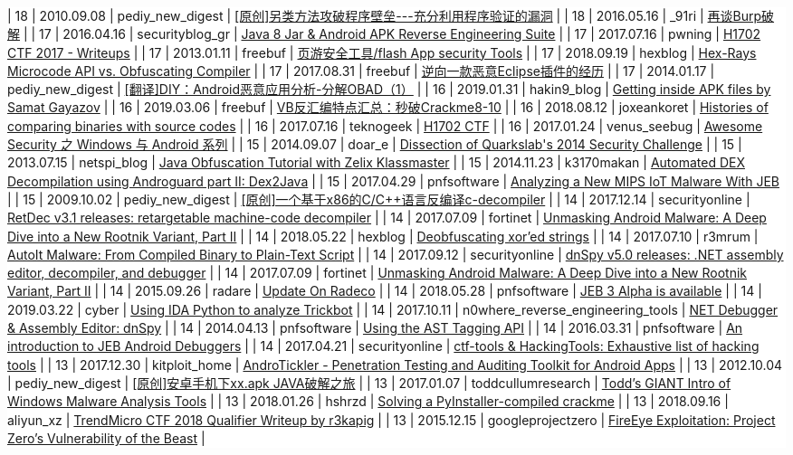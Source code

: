 | 18 | 2010.09.08 | pediy_new_digest | [[原创]另类方法攻破程序壁垒---充分利用程序验证的漏洞](https://bbs.pediy.com/thread-120037.htm) |
| 18 | 2016.05.16 | _91ri | [再谈Burp破解](http://www.91ri.org/15799.html) |
| 17 | 2016.04.16 | securityblog_gr | [Java 8 Jar & Android APK Reverse Engineering Suite](http://securityblog.gr/3351/java-8-jar-android-apk-reverse-engineering-suite/) |
| 17 | 2017.07.16 | pwning | [H1702 CTF 2017 - Writeups](https://pwning.re/2017/07/16/h1702-ctf/) |
| 17 | 2013.01.11 | freebuf | [页游安全工具/flash App security Tools](http://www.freebuf.com/sectool/6797.html) |
| 17 | 2018.09.19 | hexblog | [Hex-Rays Microcode API vs. Obfuscating Compiler](http://www.hexblog.com/?p=1248) |
| 17 | 2017.08.31 | freebuf | [逆向一款恶意Eclipse插件的经历](http://www.freebuf.com/articles/web/145677.html) |
| 17 | 2014.01.17 | pediy_new_digest | [[翻译]DIY：Android恶意应用分析-分解OBAD（1）](https://bbs.pediy.com/thread-183822.htm) |
| 16 | 2019.01.31 | hakin9_blog | [Getting inside APK files by Samat Gayazov](https://hakin9.org/getting-inside-apk-files/) |
| 16 | 2019.03.06 | freebuf | [VB反汇编特点汇总：秒破Crackme8-10](https://www.freebuf.com/articles/rookie/195917.html) |
| 16 | 2018.08.12 | joxeankoret | [Histories of comparing binaries with source codes](http://joxeankoret.com/blog/2018/08/12/histories-of-comparing-binaries-with-source-codes/) |
| 16 | 2017.07.16 | teknogeek | [H1702 CTF](https://blog.teknogeek.io/post/h1702ctf/) |
| 16 | 2017.01.24 | venus_seebug | [Awesome Security 之 Windows 与 Android 系列](https://paper.seebug.org/195/) |
| 15 | 2014.09.07 | doar_e | [Dissection of Quarkslab's 2014 Security Challenge](http://doar-e.github.io/blog/2014/09/06/dissection-of-quarkslabs-2014-security-challenge/) |
| 15 | 2013.07.15 | netspi_blog | [Java Obfuscation Tutorial with Zelix Klassmaster](https://blog.netspi.com/java-obfuscation-tutorial-with-zelix-klassmaster/) |
| 15 | 2014.11.23 | k3170makan | [Automated DEX Decompilation using Androguard part II: Dex2Java](http://blog.k3170makan.com/2014/11/automated-dex-decompilation-using_23.html) |
| 15 | 2017.04.29 | pnfsoftware | [Analyzing a New MIPS IoT Malware With JEB](https://www.pnfsoftware.com/blog/analyzing-mips-iot-malware-with-jeb/) |
| 15 | 2009.10.02 | pediy_new_digest | [[原创]一个基于x86的C/C++语言反编译c-decompiler](https://bbs.pediy.com/thread-98809.htm) |
| 14 | 2017.12.14 | securityonline | [RetDec v3.1 releases: retargetable machine-code decompiler](https://securityonline.info/retdec-retargetable-machine-code-decompiler/) |
| 14 | 2017.07.09 | fortinet | [Unmasking Android Malware: A Deep Dive into a New Rootnik Variant, Part II](https://www.fortinet.com/blog/threat-research/unmasking-android-malware-a-deep-dive-into-a-new-rootnik-variant-part-ii.html) |
| 14 | 2018.05.22 | hexblog | [Deobfuscating xor’ed strings](http://www.hexblog.com/?p=1198) |
| 14 | 2017.07.10 | r3mrum | [AutoIt Malware: From Compiled Binary to Plain-Text Script](https://r3mrum.wordpress.com/2017/07/10/autoit-malware-from-compiled-binary-to-plain-text-script/) |
| 14 | 2017.09.12 | securityonline | [dnSpy v5.0 releases: .NET assembly editor, decompiler, and debugger](https://securityonline.info/dnspy-net-assembly-editor-decompiler-debugger/) |
| 14 | 2017.07.09 | fortinet | [Unmasking Android Malware: A Deep Dive into a New Rootnik Variant, Part II](https://blog.fortinet.com/2017/07/09/unmasking-android-malware-a-deep-dive-into-a-new-rootnik-variant-part-ii) |
| 14 | 2015.09.26 | radare | [Update On Radeco](http://radare.today/posts/update-on-radeco/) |
| 14 | 2018.05.28 | pnfsoftware | [JEB 3 Alpha is available](https://www.pnfsoftware.com/blog/jeb3-alpha-is-available/) |
| 14 | 2019.03.22 | cyber | [Using IDA Python to analyze Trickbot](https://cyber.wtf/2019/03/22/using-ida-python-to-analyze-trickbot/) |
| 14 | 2017.10.11 | n0where_reverse_engineering_tools | [NET Debugger & Assembly Editor: dnSpy](https://n0where.net/reverse-engineer-net-assemblies-dnspy) |
| 14 | 2014.04.13 | pnfsoftware | [Using the AST Tagging API](https://www.pnfsoftware.com/blog/using-the-ast-tagging-api/) |
| 14 | 2016.03.31 | pnfsoftware | [An introduction to JEB Android Debuggers](https://www.pnfsoftware.com/blog/jeb-android-debuggers/) |
| 14 | 2017.04.21 | securityonline | [ctf-tools & HackingTools: Exhaustive list of hacking tools](https://securityonline.info/ctf-tools-hackingtools-exhaustive-list-of-hacking-tools/) |
| 13 | 2017.12.30 | kitploit_home | [AndroTickler - Penetration Testing and Auditing Toolkit for Android Apps](https://www.kitploit.com/2017/12/androtickler-penetration-testing-and.html) |
| 13 | 2012.10.04 | pediy_new_digest | [[原创]安卓手机下xx.apk JAVA破解之旅](https://bbs.pediy.com/thread-156786.htm) |
| 13 | 2017.01.07 | toddcullumresearch | [Todd’s GIANT Intro of Windows Malware Analysis Tools](https://toddcullumresearch.com/2017/07/01/todds-giant-intro-of-windows-malware-analysis-tools/) |
| 13 | 2018.01.26 | hshrzd | [Solving a PyInstaller-compiled crackme](https://hshrzd.wordpress.com/2018/01/26/solving-a-pyinstaller-compiled-crackme/) |
| 13 | 2018.09.16 | aliyun_xz | [TrendMicro CTF 2018 Qualifier Writeup by r3kapig](https://xz.aliyun.com/t/2750) |
| 13 | 2015.12.15 | googleprojectzero | [FireEye Exploitation: Project Zero’s Vulnerability of the Beast](https://googleprojectzero.blogspot.com/2015/12/fireeye-exploitation-project-zeros.html) |
